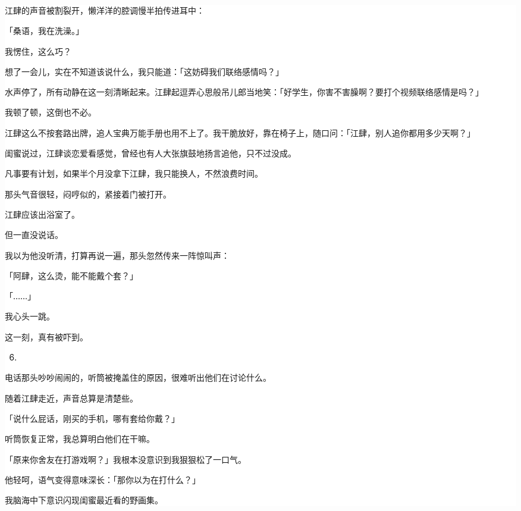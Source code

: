 江肆的声音被割裂开，懒洋洋的腔调慢半拍传进耳中：


「桑语，我在洗澡。」


我愣住，这么巧？


想了一会儿，实在不知道该说什么，我只能道：「这妨碍我们联络感情吗？」


水声停了，所有动静在这一刻清晰起来。江肆起逗弄心思般吊儿郎当地笑：「好学生，你害不害臊啊？要打个视频联络感情是吗？」


我顿了顿，这倒也不必。


江肆这么不按套路出牌，追人宝典万能手册也用不上了。我干脆放好，靠在椅子上，随口问：「江肆，别人追你都用多少天啊？」


闺蜜说过，江肆谈恋爱看感觉，曾经也有人大张旗鼓地扬言追他，只不过没成。


凡事要有计划，如果半个月没拿下江肆，我只能换人，不然浪费时间。


那头气音很轻，闷哼似的，紧接着门被打开。


江肆应该出浴室了。


但一直没说话。


我以为他没听清，打算再说一遍，那头忽然传来一阵惊叫声：


「阿肆，这么烫，能不能戴个套？」


「……」


我心头一跳。


这一刻，真有被吓到。


6.


电话那头吵吵闹闹的，听筒被掩盖住的原因，很难听出他们在讨论什么。


随着江肆走近，声音总算是清楚些。


「说什么屁话，刚买的手机，哪有套给你戴？」


听筒恢复正常，我总算明白他们在干嘛。


「原来你舍友在打游戏啊？」我根本没意识到我狠狠松了一口气。


他轻呵，语气变得意味深长：「那你以为在打什么？」


我脑海中下意识闪现闺蜜最近看的野画集。
